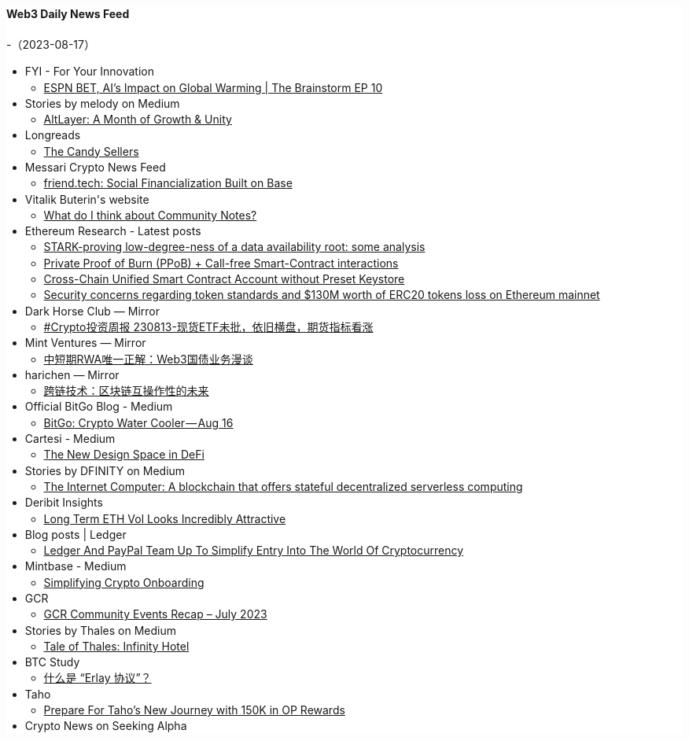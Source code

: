 #### Web3 Daily News Feed
-（2023-08-17）

- FYI - For Your Innovation
  - [ESPN BET, AI’s Impact on Global Warming | The Brainstorm EP 10](https://ark-invest.com/podcast/the-brainstorm-pod-ep-10/)
- Stories by melody on Medium
  - [AltLayer: A Month of Growth & Unity](https://medium.com/@melody8848/altlayer-a-month-of-momentum-and-growth-8bbf6377d408?source=rss-bfc6f454c0f9------2)
- Longreads
  - [The Candy Sellers](https://longreads.com/2023/08/16/the-candy-sellers/)
- Messari Crypto News Feed
  - [friend.tech: Social Financialization Built on Base](https://messari.io/article/friend-tech1)
- Vitalik Buterin's website
  - [What do I think about Community Notes?](https://vitalik.ca/general/2023/08/16/communitynotes.html)
- Ethereum Research - Latest posts
  - [STARK-proving low-degree-ness of a data availability root: some analysis](https://ethresear.ch/t/stark-proving-low-degree-ness-of-a-data-availability-root-some-analysis/6214/21)
  - [Private Proof of Burn (PPoB) + Call-free Smart-Contract interactions](https://ethresear.ch/t/private-proof-of-burn-ppob-call-free-smart-contract-interactions/16403/1)
  - [Cross-Chain Unified Smart Contract Account without Preset Keystore](https://ethresear.ch/t/cross-chain-unified-smart-contract-account-without-preset-keystore/16199/11)
  - [Security concerns regarding token standards and $130M worth of ERC20 tokens loss on Ethereum mainnet](https://ethresear.ch/t/security-concerns-regarding-token-standards-and-130m-worth-of-erc20-tokens-loss-on-ethereum-mainnet/16387/12)
- Dark Horse Club — Mirror
  - [#Crypto投资周报 230813-现货ETF未批，依旧横盘，期货指标看涨](https://mirror.xyz/darkhorseclub.eth/iUSEMBzZW2TZHiRJrvn1AFczASAT-1wfsF37GbqZZ6I)
- Mint Ventures — Mirror
  - [中短期RWA唯一正解：Web3国债业务漫谈](https://mirror.xyz/mintventures.eth/i2X7I2ocaQN5b1UIcozQA4zA4A6y4QbpJgdA9angyQw)
- harichen — Mirror
  - [跨链技术：区块链互操作性的未来](https://mirror.xyz/harichen.eth/iTnBs5574A4aseRNSzqRqQKsuw0UUlcgQ4rUTw-NPmU)
- Official BitGo Blog - Medium
  - [BitGo: Crypto Water Cooler — Aug 16](https://blog.bitgo.com/bitgo-crypto-water-cooler-aug-16-55ea6a92b9dd?source=rss----9f21e8f3e4cf---4)
- Cartesi - Medium
  - [The New Design Space in DeFi](https://medium.com/cartesi/the-new-design-space-in-defi-3145f47f0951?source=rss----3d101cbe0e79---4)
- Stories by DFINITY on Medium
  - [The Internet Computer: A blockchain that offers stateful decentralized serverless computing](https://medium.com/dfinity/the-internet-computer-a-blockchain-that-offers-stateful-decentralized-serverless-computing-cdbbfdca4b7e?source=rss-f46cd59473d8------2)
- Deribit Insights
  - [Long Term ETH Vol Looks Incredibly Attractive](https://insights.deribit.com/industry/long-term-eth-vol-looks-incredibly-attractive/)
- Blog posts | Ledger
  - [Ledger And PayPal Team Up To Simplify Entry Into The World Of Cryptocurrency](https://www.ledger.com/ledger-and-paypal-team-up-to-simplify-entry-into-the-world-of-cryptocurrency)
- Mintbase - Medium
  - [Simplifying Crypto Onboarding](https://blog.mintbase.xyz/simplifying-crypto-onboarding-2ffff2e51d96?source=rss----dd628fb3a722---4)
- GCR
  - [GCR Community Events Recap – July 2023](https://globalcoinresearch.com/2023/08/16/gcr-community-events-recap-july-2023/)
- Stories by Thales on Medium
  - [Tale of Thales: Infinity Hotel](https://thalesmarket.medium.com/tale-of-thales-infinity-hotel-b1379e6e6f25?source=rss-485757756f28------2)
- BTC Study
  - [什么是 “Erlay 协议”？](https://www.btcstudy.org/2023/08/16/what-is-erlay-byt-bitcoinmanual/)
- Taho
  - [Prepare For Taho’s New Journey with 150K in OP Rewards](https://blog.taho.xyz/op-rewards/)
- Crypto News on Seeking Alpha